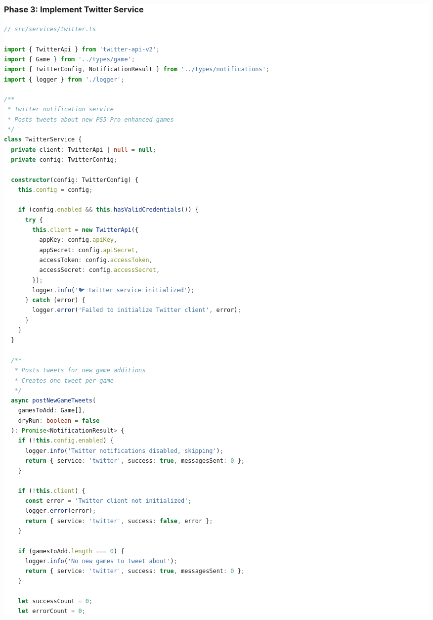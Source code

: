 ### Phase 3: Implement Twitter Service

```typescript
// src/services/twitter.ts

import { TwitterApi } from 'twitter-api-v2';
import { Game } from '../types/game';
import { TwitterConfig, NotificationResult } from '../types/notifications';
import { logger } from './logger';

/**
 * Twitter notification service
 * Posts tweets about new PS5 Pro enhanced games
 */
class TwitterService {
  private client: TwitterApi | null = null;
  private config: TwitterConfig;

  constructor(config: TwitterConfig) {
    this.config = config;

    if (config.enabled && this.hasValidCredentials()) {
      try {
        this.client = new TwitterApi({
          appKey: config.apiKey,
          appSecret: config.apiSecret,
          accessToken: config.accessToken,
          accessSecret: config.accessSecret,
        });
        logger.info('🐦 Twitter service initialized');
      } catch (error) {
        logger.error('Failed to initialize Twitter client', error);
      }
    }
  }

  /**
   * Posts tweets for new game additions
   * Creates one tweet per game
   */
  async postNewGameTweets(
    gamesToAdd: Game[],
    dryRun: boolean = false
  ): Promise<NotificationResult> {
    if (!this.config.enabled) {
      logger.info('Twitter notifications disabled, skipping');
      return { service: 'twitter', success: true, messagesSent: 0 };
    }

    if (!this.client) {
      const error = 'Twitter client not initialized';
      logger.error(error);
      return { service: 'twitter', success: false, error };
    }

    if (gamesToAdd.length === 0) {
      logger.info('No new games to tweet about');
      return { service: 'twitter', success: true, messagesSent: 0 };
    }

    let successCount = 0;
    let errorCount = 0;

```
